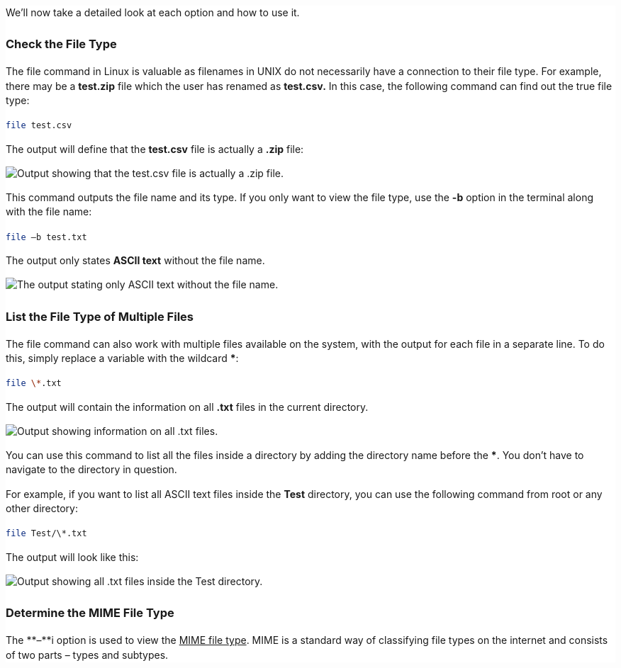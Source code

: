 We’ll now take a detailed look at each option and how to use it.

### Check the File Type

The file command in Linux is valuable as filenames in UNIX do not necessarily have a connection to their file type. For example, there may be a **test.zip** file which the user has renamed as **test.csv.** In this case, the following command can find out the true file type:

``` bash 
file test.csv
```

The output will define that the **test.csv** file is actually a **.zip** file:

![Output showing that the test.csv file is actually a .zip file.](https://www.hostinger.com/tutorials/wp-content/uploads/sites/2/2022/01/test-txt-gzip.png)

This command outputs the file name and its type. If you only want to view the file type, use the **\-b** option in the terminal along with the file name:

``` bash 
file –b test.txt
```

The output only states **ASCII text** without the file name.

![The output stating only ASCII text without the file name.](https://lh3.googleusercontent.com/Pfgr9Wy9mJdEOezPka7fEDNi7wChLXM5QKnyMP8HSO21L_FKG7AXA_RhcgyzEwsJynSJx8lcgVx2ciwVzG-V_uorx8AJAKCHW09uOWCsUzgp9kXGcrqwtHkglLDEX8FUL491yJu5)

### List the File Type of Multiple Files

The file command can also work with multiple files available on the system, with the output for each file in a separate line. To do this, simply replace a variable with the wildcard **\***:

``` bash 
file \*.txt
```

The output will contain the information on all **.txt** files in the current directory.

![Output showing information on all .txt files.](https://www.hostinger.com/tutorials/wp-content/uploads/sites/2/2022/01/information-on-all-txt-files.png)

You can use this command to list all the files inside a directory by adding the directory name before the **\***. You don’t have to navigate to the directory in question.

For example, if you want to list all ASCII text files inside the **Test** directory, you can use the following command from root or any other directory:

``` bash 
file Test/\*.txt
```

The output will look like this:


![Output showing all .txt files inside the Test directory.](https://www.hostinger.com/tutorials/wp-content/uploads/sites/2/2022/01/test-txt-files.png)

### Determine the MIME File Type

The **–**i option is used to view the [MIME file type](https://developer.mozilla.org/en-US/docs/Web/HTTP/Basics_of_HTTP/MIME_types). MIME is a standard way of classifying file types on the internet and consists of two parts – types and subtypes.
